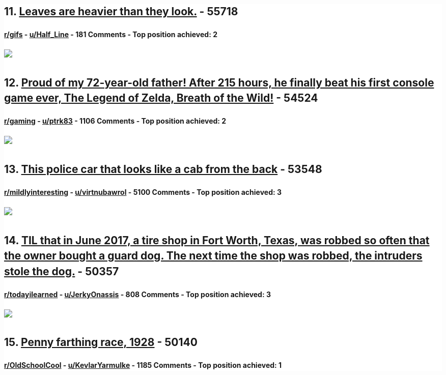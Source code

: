 ## 11. [Leaves are heavier than they look.](http://reddit.com/r/gifs/comments/81puu5/leaves_are_heavier_than_they_look/) - 55718
#### [r/gifs](http://reddit.com/r/gifs) - [u/Half_Line](http://reddit.com/u/Half_Line) - 181 Comments - Top position achieved: 2

<a href="https://i.imgur.com/1Jdr8PB.gifv"><img src="https://b.thumbs.redditmedia.com/7txp2N6XtTUoQjEx0uIFa9RLs0D0YhrIg06qoAH379o.jpg"></img></a>

## 12. [Proud of my 72-year-old father! After 215 hours, he finally beat his first console game ever, The Legend of Zelda, Breath of the Wild!](http://reddit.com/r/gaming/comments/81u8nj/proud_of_my_72yearold_father_after_215_hours_he/) - 54524
#### [r/gaming](http://reddit.com/r/gaming) - [u/ptrk83](http://reddit.com/u/ptrk83) - 1106 Comments - Top position achieved: 2

<a href="https://i.redd.it/si65ot1v4nj01.jpg"><img src="https://b.thumbs.redditmedia.com/HE9FKE097GgxvAi4I4ZkCeqiq9ht1XdRPQK1OU761LM.jpg"></img></a>

## 13. [This police car that looks like a cab from the back](http://reddit.com/r/mildlyinteresting/comments/81rxcg/this_police_car_that_looks_like_a_cab_from_the/) - 53548
#### [r/mildlyinteresting](http://reddit.com/r/mildlyinteresting) - [u/virtnubawrol](http://reddit.com/u/virtnubawrol) - 5100 Comments - Top position achieved: 3

<a href="https://i.redd.it/vhlt691mclj01.jpg"><img src="https://b.thumbs.redditmedia.com/_YtRMzVcw7Mm3iAKasiJ7LDkaTfWF3ufh_oUX21SAEI.jpg"></img></a>

## 14. [TIL that in June 2017, a tire shop in Fort Worth, Texas, was robbed so often that the owner bought a guard dog. The next time the shop was robbed, the intruders stole the dog.](http://reddit.com/r/todayilearned/comments/81sdwj/til_that_in_june_2017_a_tire_shop_in_fort_worth/) - 50357
#### [r/todayilearned](http://reddit.com/r/todayilearned) - [u/JerkyOnassis](http://reddit.com/u/JerkyOnassis) - 808 Comments - Top position achieved: 3

<a href="https://www.dallasnews.com/news/fort-worth/2017/06/12/guard-dog-stolen-often-robbed-fort-worth-tire-shop"><img src="https://a.thumbs.redditmedia.com/C4IPn8QiqwXJcZXmS2ZSIJnrj0pKd7flm-4AkyvWTe0.jpg"></img></a>

## 15. [Penny farthing race, 1928](http://reddit.com/r/OldSchoolCool/comments/81tgzt/penny_farthing_race_1928/) - 50140
#### [r/OldSchoolCool](http://reddit.com/r/OldSchoolCool) - [u/KevlarYarmulke](http://reddit.com/u/KevlarYarmulke) - 1185 Comments - Top position achieved: 1

